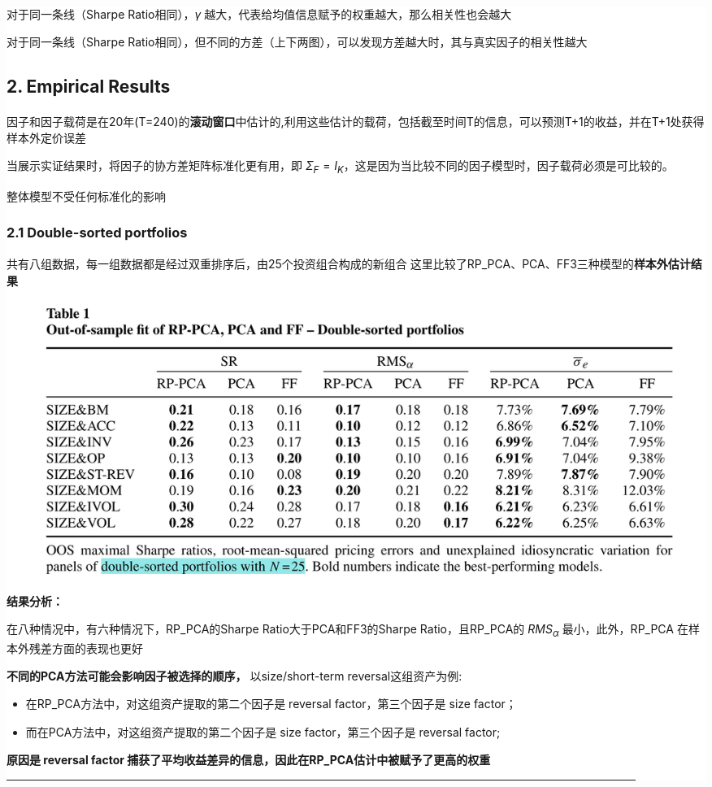 对于同一条线（Sharpe Ratio相同），$\gamma$ 越大，代表给均值信息赋予的权重越大，那么相关性也会越大

对于同一条线（Sharpe Ratio相同），但不同的方差（上下两图），可以发现方差越大时，其与真实因子的相关性越大

## 2. Empirical Results

因子和因子载荷是在20年(T=240)的**滚动窗口**中估计的,利用这些估计的载荷，包括截至时间T的信息，可以预测T+1的收益，并在T+1处获得样本外定价误差

当展示实证结果时，将因子的协方差矩阵标准化更有用，即 $\Sigma_F = I_K$，这是因为当比较不同的因子模型时，因子载荷必须是可比较的。

整体模型不受任何标准化的影响

### 2.1 Double-sorted portfolios

共有八组数据，每一组数据都是经过双重排序后，由25个投资组合构成的新组合
这里比较了RP_PCA、PCA、FF3三种模型的**样本外估计结果**

![](RP_PCA-figures/table1.png)

**结果分析：**

在八种情况中，有六种情况下，RP_PCA的Sharpe Ratio大于PCA和FF3的Sharpe Ratio，且RP_PCA的 $RMS_\alpha$ 最小，此外，RP_PCA 在样本外残差方面的表现也更好

**不同的PCA方法可能会影响因子被选择的顺序，** 以size/short-term reversal这组资产为例:

* 在RP_PCA方法中，对这组资产提取的第二个因子是 reversal factor，第三个因子是 size factor；

* 而在PCA方法中，对这组资产提取的第二个因子是 size factor，第三个因子是 reversal factor;

**原因是 reversal factor 捕获了平均收益差异的信息，因此在RP_PCA估计中被赋予了更高的权重**

<hr align = "center" width="90%" size = 5 color = 'lightgreen'/>
